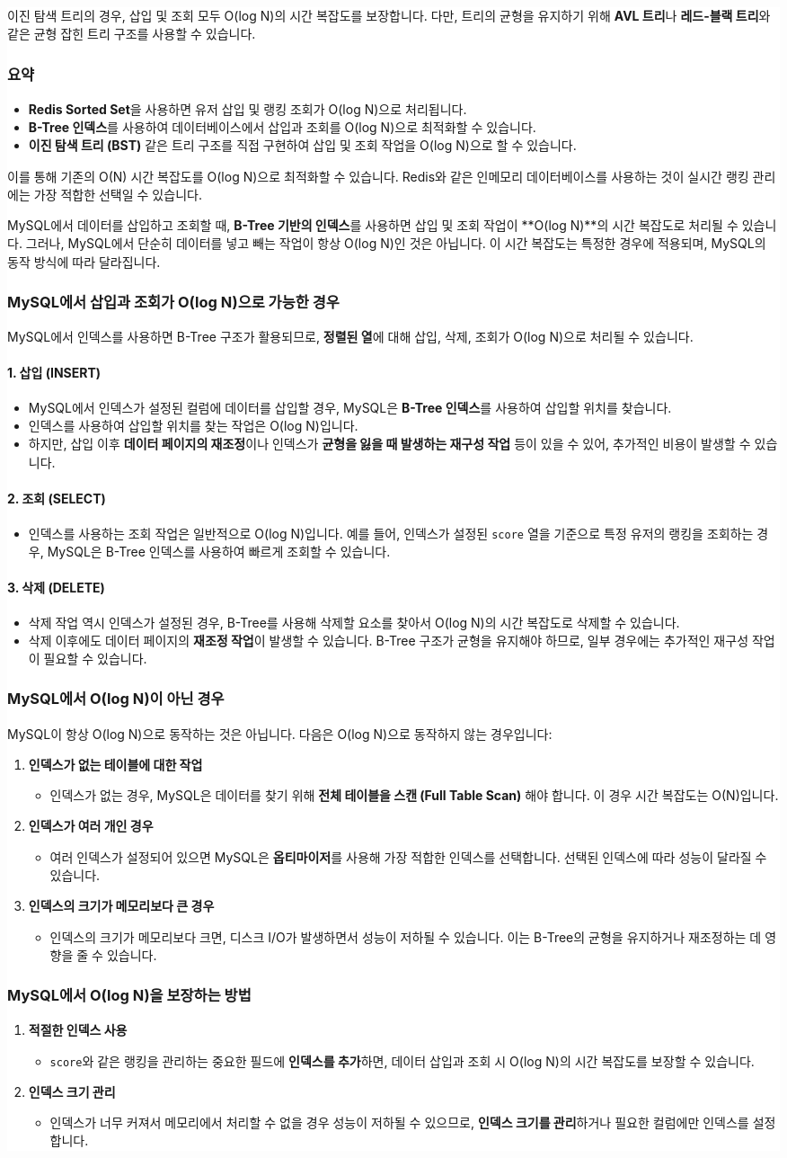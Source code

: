 이진 탐색 트리의 경우, 삽입 및 조회 모두 O(log N)의 시간 복잡도를 보장합니다. 다만, 트리의 균형을 유지하기 위해 **AVL 트리**나 **레드-블랙 트리**와 같은 균형 잡힌 트리 구조를 사용할 수 있습니다.

### 요약

- **Redis Sorted Set**을 사용하면 유저 삽입 및 랭킹 조회가 O(log N)으로 처리됩니다.
- **B-Tree 인덱스**를 사용하여 데이터베이스에서 삽입과 조회를 O(log N)으로 최적화할 수 있습니다.
- **이진 탐색 트리 (BST)** 같은 트리 구조를 직접 구현하여 삽입 및 조회 작업을 O(log N)으로 할 수 있습니다.

이를 통해 기존의 O(N) 시간 복잡도를 O(log N)으로 최적화할 수 있습니다. Redis와 같은 인메모리 데이터베이스를 사용하는 것이 실시간 랭킹 관리에는 가장 적합한 선택일 수 있습니다.



MySQL에서 데이터를 삽입하고 조회할 때, **B-Tree 기반의 인덱스**를 사용하면 삽입 및 조회 작업이 **O(log N)**의 시간 복잡도로 처리될 수 있습니다. 그러나, MySQL에서 단순히 데이터를 넣고 빼는 작업이 항상 O(log N)인 것은 아닙니다. 이 시간 복잡도는 특정한 경우에 적용되며, MySQL의 동작 방식에 따라 달라집니다.

### MySQL에서 삽입과 조회가 O(log N)으로 가능한 경우

MySQL에서 인덱스를 사용하면 B-Tree 구조가 활용되므로, **정렬된 열**에 대해 삽입, 삭제, 조회가 O(log N)으로 처리될 수 있습니다.

#### 1. **삽입 (INSERT)**

- MySQL에서 인덱스가 설정된 컬럼에 데이터를 삽입할 경우, MySQL은 **B-Tree 인덱스**를 사용하여 삽입할 위치를 찾습니다.
- 인덱스를 사용하여 삽입할 위치를 찾는 작업은 O(log N)입니다.
- 하지만, 삽입 이후 **데이터 페이지의 재조정**이나 인덱스가 **균형을 잃을 때 발생하는 재구성 작업** 등이 있을 수 있어, 추가적인 비용이 발생할 수 있습니다.

#### 2. **조회 (SELECT)**

- 인덱스를 사용하는 조회 작업은 일반적으로 O(log N)입니다. 예를 들어, 인덱스가 설정된 `score` 열을 기준으로 특정 유저의 랭킹을 조회하는 경우, MySQL은 B-Tree 인덱스를 사용하여 빠르게 조회할 수 있습니다.

#### 3. **삭제 (DELETE)**

- 삭제 작업 역시 인덱스가 설정된 경우, B-Tree를 사용해 삭제할 요소를 찾아서 O(log N)의 시간 복잡도로 삭제할 수 있습니다.
- 삭제 이후에도 데이터 페이지의 **재조정 작업**이 발생할 수 있습니다. B-Tree 구조가 균형을 유지해야 하므로, 일부 경우에는 추가적인 재구성 작업이 필요할 수 있습니다.

### MySQL에서 O(log N)이 아닌 경우

MySQL이 항상 O(log N)으로 동작하는 것은 아닙니다. 다음은 O(log N)으로 동작하지 않는 경우입니다:

1. **인덱스가 없는 테이블에 대한 작업**
   - 인덱스가 없는 경우, MySQL은 데이터를 찾기 위해 **전체 테이블을 스캔 (Full Table Scan)** 해야 합니다. 이 경우 시간 복잡도는 O(N)입니다.

2. **인덱스가 여러 개인 경우**
   - 여러 인덱스가 설정되어 있으면 MySQL은 **옵티마이저**를 사용해 가장 적합한 인덱스를 선택합니다. 선택된 인덱스에 따라 성능이 달라질 수 있습니다.

3. **인덱스의 크기가 메모리보다 큰 경우**
   - 인덱스의 크기가 메모리보다 크면, 디스크 I/O가 발생하면서 성능이 저하될 수 있습니다. 이는 B-Tree의 균형을 유지하거나 재조정하는 데 영향을 줄 수 있습니다.

### MySQL에서 O(log N)을 보장하는 방법

1. **적절한 인덱스 사용**
   - `score`와 같은 랭킹을 관리하는 중요한 필드에 **인덱스를 추가**하면, 데이터 삽입과 조회 시 O(log N)의 시간 복잡도를 보장할 수 있습니다.

2. **인덱스 크기 관리**
   - 인덱스가 너무 커져서 메모리에서 처리할 수 없을 경우 성능이 저하될 수 있으므로, **인덱스 크기를 관리**하거나 필요한 컬럼에만 인덱스를 설정합니다.

